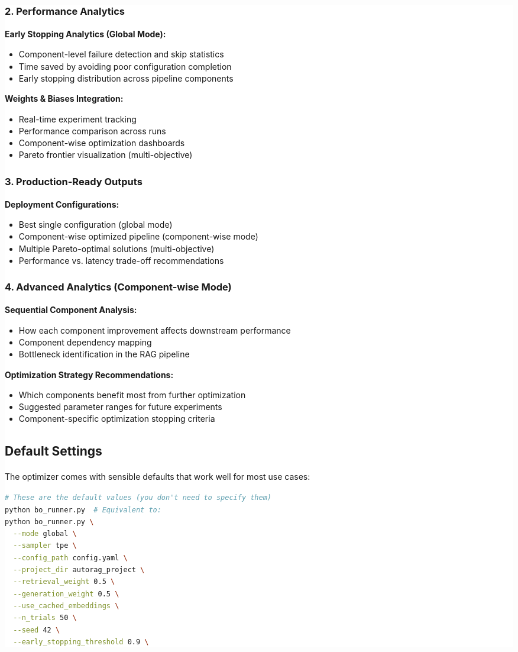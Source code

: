 ### 2. Performance Analytics

**Early Stopping Analytics (Global Mode):**
- Component-level failure detection and skip statistics
- Time saved by avoiding poor configuration completion
- Early stopping distribution across pipeline components

**Weights & Biases Integration:**
- Real-time experiment tracking
- Performance comparison across runs
- Component-wise optimization dashboards
- Pareto frontier visualization (multi-objective)


### 3. Production-Ready Outputs

**Deployment Configurations:**
- Best single configuration (global mode)
- Component-wise optimized pipeline (component-wise mode)
- Multiple Pareto-optimal solutions (multi-objective)
- Performance vs. latency trade-off recommendations

### 4. Advanced Analytics (Component-wise Mode)

**Sequential Component Analysis:**
- How each component improvement affects downstream performance
- Component dependency mapping
- Bottleneck identification in the RAG pipeline

**Optimization Strategy Recommendations:**
- Which components benefit most from further optimization
- Suggested parameter ranges for future experiments
- Component-specific optimization stopping criteria

## Default Settings

The optimizer comes with sensible defaults that work well for most use cases:

```bash
# These are the default values (you don't need to specify them)
python bo_runner.py  # Equivalent to:
python bo_runner.py \
  --mode global \
  --sampler tpe \
  --config_path config.yaml \
  --project_dir autorag_project \
  --retrieval_weight 0.5 \
  --generation_weight 0.5 \
  --use_cached_embeddings \
  --n_trials 50 \
  --seed 42 \
  --early_stopping_threshold 0.9 \
```
